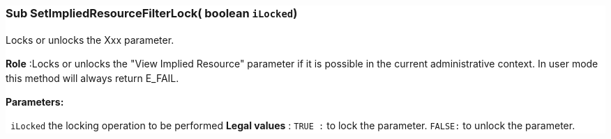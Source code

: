 ### Sub **SetImpliedResourceFilterLock**( boolean  `iLocked`)

   Locks or unlocks the Xxx parameter.

**Role** :Locks or unlocks the "View Implied Resource" parameter if it is possible in the current administrative context. In user mode this method will always return E_FAIL.

**Parameters:**

` iLocked`      the locking operation to be performed **Legal values** :
`TRUE :` to lock the parameter.
`FALSE:` to unlock the parameter.